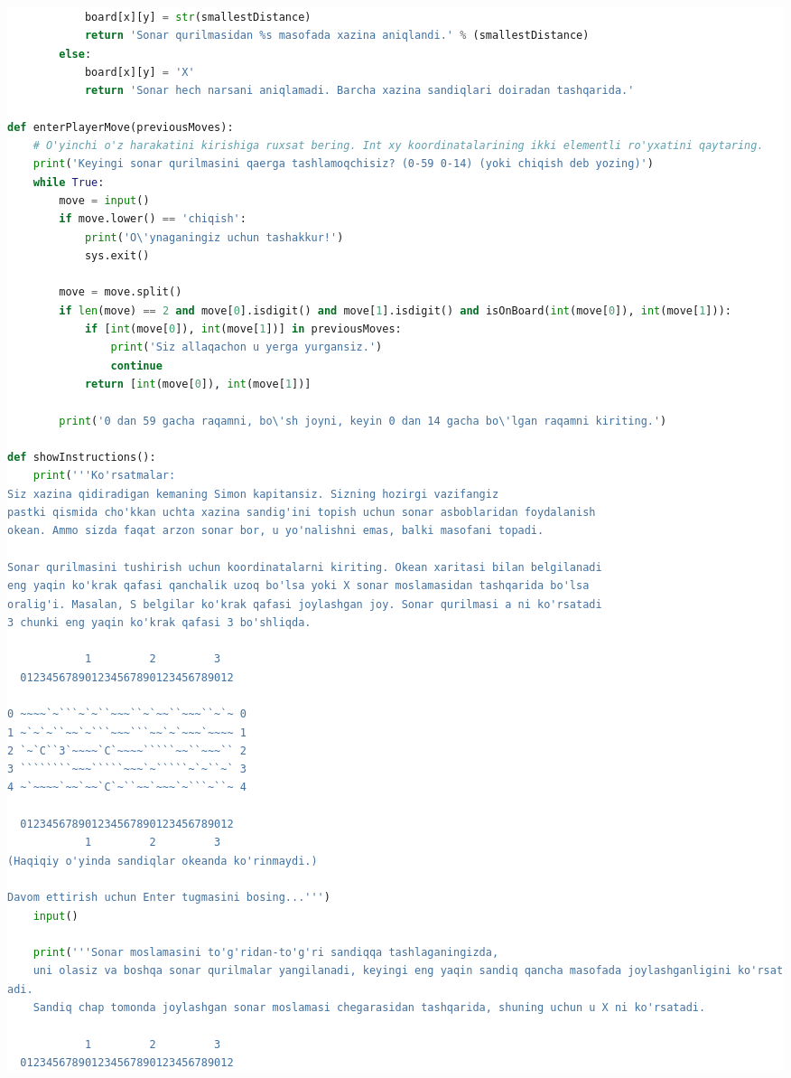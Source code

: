 ```python
            board[x][y] = str(smallestDistance)
            return 'Sonar qurilmasidan %s masofada xazina aniqlandi.' % (smallestDistance)
        else:
            board[x][y] = 'X'
            return 'Sonar hech narsani aniqlamadi. Barcha xazina sandiqlari doiradan tashqarida.'

def enterPlayerMove(previousMoves):
    # O'yinchi o'z harakatini kirishiga ruxsat bering. Int xy koordinatalarining ikki elementli ro'yxatini qaytaring.
    print('Keyingi sonar qurilmasini qaerga tashlamoqchisiz? (0-59 0-14) (yoki chiqish deb yozing)')
    while True:
        move = input()
        if move.lower() == 'chiqish':
            print('O\'ynaganingiz uchun tashakkur!')
            sys.exit()

        move = move.split()
        if len(move) == 2 and move[0].isdigit() and move[1].isdigit() and isOnBoard(int(move[0]), int(move[1])):
            if [int(move[0]), int(move[1])] in previousMoves:
                print('Siz allaqachon u yerga yurgansiz.')
                continue
            return [int(move[0]), int(move[1])]

        print('0 dan 59 gacha raqamni, bo\'sh joyni, keyin 0 dan 14 gacha bo\'lgan raqamni kiriting.')

def showInstructions():
    print('''Ko'rsatmalar:
Siz xazina qidiradigan kemaning Simon kapitansiz. Sizning hozirgi vazifangiz
pastki qismida cho'kkan uchta xazina sandig'ini topish uchun sonar asboblaridan foydalanish
okean. Ammo sizda faqat arzon sonar bor, u yo'nalishni emas, balki masofani topadi.

Sonar qurilmasini tushirish uchun koordinatalarni kiriting. Okean xaritasi bilan belgilanadi
eng yaqin ko'krak qafasi qanchalik uzoq bo'lsa yoki X sonar moslamasidan tashqarida bo'lsa
oralig'i. Masalan, S belgilar ko'krak qafasi joylashgan joy. Sonar qurilmasi a ni ko'rsatadi
3 chunki eng yaqin ko'krak qafasi 3 bo'shliqda.

            1         2         3
  012345678901234567890123456789012

0 ~~~~`~```~`~``~~~``~`~~``~~~``~`~ 0
1 ~`~`~``~~`~```~~~```~~`~`~~~`~~~~ 1
2 `~`C``3`~~~~`C`~~~~`````~~``~~~`` 2
3 ````````~~~`````~~~`~`````~`~``~` 3
4 ~`~~~~`~~`~~`C`~``~~`~~~`~```~``~ 4

  012345678901234567890123456789012
            1         2         3
(Haqiqiy o'yinda sandiqlar okeanda ko'rinmaydi.)

Davom ettirish uchun Enter tugmasini bosing...''')
    input()

    print('''Sonar moslamasini to'g'ridan-to'g'ri sandiqqa tashlaganingizda, 
    uni olasiz va boshqa sonar qurilmalar yangilanadi, keyingi eng yaqin sandiq qancha masofada joylashganligini ko'rsatadi. 
    Sandiq chap tomonda joylashgan sonar moslamasi chegarasidan tashqarida, shuning uchun u X ni ko'rsatadi.

            1         2         3
  012345678901234567890123456789012
```